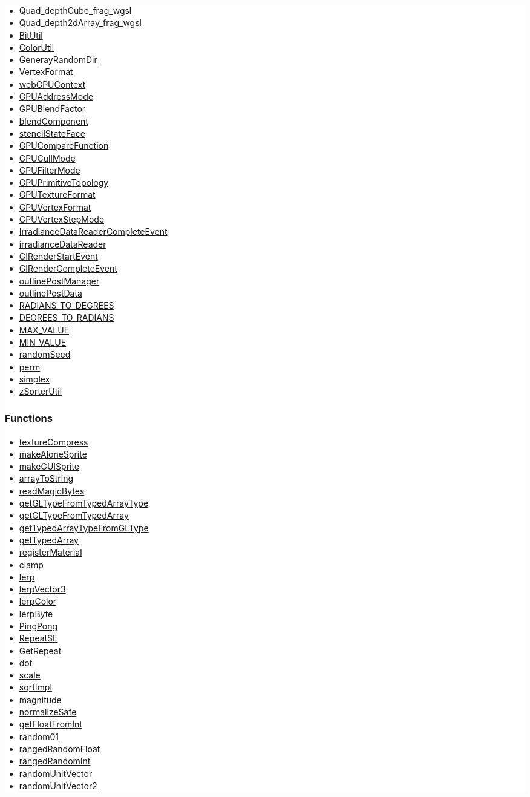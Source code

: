 - [Quad\_depthCube\_frag\_wgsl](modules.md#quad_depthcube_frag_wgsl)
- [Quad\_depth2dArray\_frag\_wgsl](modules.md#quad_depth2darray_frag_wgsl)
- [BitUtil](modules.md#bitutil)
- [ColorUtil](modules.md#colorutil)
- [GenerayRandomDir](modules.md#generayrandomdir)
- [VertexFormat](modules.md#vertexformat)
- [webGPUContext](modules.md#webgpucontext)
- [GPUAddressMode](modules.md#gpuaddressmode)
- [GPUBlendFactor](modules.md#gpublendfactor)
- [blendComponent](modules.md#blendcomponent)
- [stencilStateFace](modules.md#stencilstateface)
- [GPUCompareFunction](modules.md#gpucomparefunction)
- [GPUCullMode](modules.md#gpucullmode)
- [GPUFilterMode](modules.md#gpufiltermode)
- [GPUPrimitiveTopology](modules.md#gpuprimitivetopology)
- [GPUTextureFormat](modules.md#gputextureformat)
- [GPUVertexFormat](modules.md#gpuvertexformat)
- [GPUVertexStepMode](modules.md#gpuvertexstepmode)
- [IrradianceDataReaderCompleteEvent](modules.md#irradiancedatareadercompleteevent)
- [irradianceDataReader](modules.md#irradiancedatareader)
- [GIRenderStartEvent](modules.md#girenderstartevent)
- [GIRenderCompleteEvent](modules.md#girendercompleteevent)
- [outlinePostManager](modules.md#outlinepostmanager)
- [outlinePostData](modules.md#outlinepostdata)
- [RADIANS\_TO\_DEGREES](modules.md#radians_to_degrees)
- [DEGREES\_TO\_RADIANS](modules.md#degrees_to_radians)
- [MAX\_VALUE](modules.md#max_value)
- [MIN\_VALUE](modules.md#min_value)
- [randomSeed](modules.md#randomseed)
- [perm](modules.md#perm)
- [simplex](modules.md#simplex)
- [zSorterUtil](modules.md#zsorterutil)

### Functions

- [textureCompress](modules.md#texturecompress)
- [makeAloneSprite](modules.md#makealonesprite)
- [makeGUISprite](modules.md#makeguisprite)
- [arrayToString](modules.md#arraytostring)
- [readMagicBytes](modules.md#readmagicbytes)
- [getGLTypeFromTypedArrayType](modules.md#getgltypefromtypedarraytype)
- [getGLTypeFromTypedArray](modules.md#getgltypefromtypedarray)
- [getTypedArrayTypeFromGLType](modules.md#gettypedarraytypefromgltype)
- [getTypedArray](modules.md#gettypedarray)
- [registerMaterial](modules.md#registermaterial)
- [clamp](modules.md#clamp)
- [lerp](modules.md#lerp)
- [lerpVector3](modules.md#lerpvector3)
- [lerpColor](modules.md#lerpcolor)
- [lerpByte](modules.md#lerpbyte)
- [PingPong](modules.md#pingpong)
- [RepeatSE](modules.md#repeatse)
- [GetRepeat](modules.md#getrepeat)
- [dot](modules.md#dot)
- [scale](modules.md#scale)
- [sqrtImpl](modules.md#sqrtimpl)
- [magnitude](modules.md#magnitude)
- [normalizeSafe](modules.md#normalizesafe)
- [getFloatFromInt](modules.md#getfloatfromint)
- [random01](modules.md#random01)
- [rangedRandomFloat](modules.md#rangedrandomfloat)
- [rangedRandomInt](modules.md#rangedrandomint)
- [randomUnitVector](modules.md#randomunitvector)
- [randomUnitVector2](modules.md#randomunitvector2)
